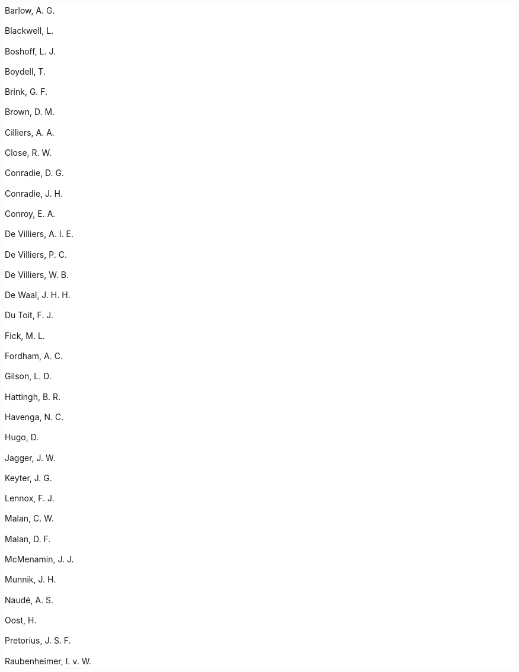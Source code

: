 <p>Barlow, A. G.</p>

<p>Blackwell, L.</p>

<p>Boshoff, L. J.</p>

<p>Boydell, T.</p>

<p>Brink, G. F.</p>

<p>Brown, D. M.</p>

<p>Cilliers, A. A.</p>

<p>Close, R. W.</p>

<p>Conradie, D. G.</p>

<p>Conradie, J. H.</p>

<p>Conroy, E. A.</p>

<p>De Villiers, A. I. E.</p>

<p>De Villiers, P. C.</p>

<p>De Villiers, W. B.</p>

<p>De Waal, J. H. H.</p>

<p>Du Toit, F. J.</p>

<p>Fick, M. L.</p>

<p>Fordham, A. C.</p>

<p>Gilson, L. D.</p>

<p>Hattingh, B. R.</p>

<p>Havenga, N. C.</p>

<p>Hugo, D.</p>

<p>Jagger, J. W.</p>

<p>Keyter, J. G.</p>

<p>Lennox, F. J.</p>

<p>Malan, C. W.</p>

<p>Malan, D. F.</p>

<p>McMenamin, J. J.</p>

<p>Munnik, J. H.</p>

<p>Naudé, A. S.</p>

<p>Oost, H.</p>

<p>Pretorius, J. S. F.</p>

<p>Raubenheimer, I. v. W.</p>
